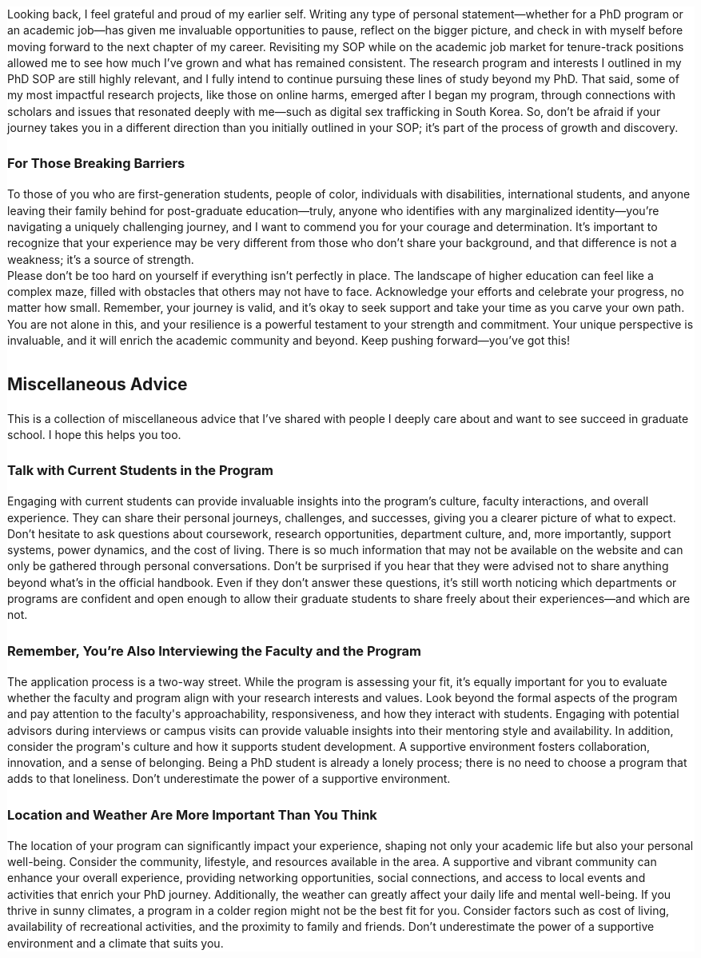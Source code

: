 Looking back, I feel grateful and proud of my earlier self. Writing any type of personal statement—whether for a PhD program or an academic job—has given me invaluable opportunities to pause, reflect on the bigger picture, and check in with myself before moving forward to the next chapter of my career. Revisiting my SOP while on the academic job market for tenure-track positions allowed me to see how much I’ve grown and what has remained consistent. The research program and interests I outlined in my PhD SOP are still highly relevant, and I fully intend to continue pursuing these lines of study beyond my PhD. That said, some of my most impactful research projects, like those on online harms, emerged after I began my program, through connections with scholars and issues that resonated deeply with me—such as digital sex trafficking in South Korea. So, don’t be afraid if your journey takes you in a different direction than you initially outlined in your SOP; it’s part of the process of growth and discovery.<br>

### For Those Breaking Barriers
To those of you who are first-generation students, people of color, individuals with disabilities, international students, and anyone leaving their family behind for post-graduate education—truly, anyone who identifies with any marginalized identity—you’re navigating a uniquely challenging journey, and I want to commend you for your courage and determination. It’s important to recognize that your experience may be very different from those who don’t share your background, and that difference is not a weakness; it’s a source of strength.<br>
Please don’t be too hard on yourself if everything isn’t perfectly in place. The landscape of higher education can feel like a complex maze, filled with obstacles that others may not have to face. Acknowledge your efforts and celebrate your progress, no matter how small. Remember, your journey is valid, and it’s okay to seek support and take your time as you carve your own path. You are not alone in this, and your resilience is a powerful testament to your strength and commitment. Your unique perspective is invaluable, and it will enrich the academic community and beyond. Keep pushing forward—you’ve got this!<br>

## Miscellaneous Advice
This is a collection of miscellaneous advice that I’ve shared with people I deeply care about and want to see succeed in graduate school. I hope this helps you too.<br>
### Talk with Current Students in the Program
Engaging with current students can provide invaluable insights into the program’s culture, faculty interactions, and overall experience. They can share their personal journeys, challenges, and successes, giving you a clearer picture of what to expect. Don’t hesitate to ask questions about coursework, research opportunities, department culture, and, more importantly, support systems, power dynamics, and the cost of living. There is so much information that may not be available on the website and can only be gathered through personal conversations. Don’t be surprised if you hear that they were advised not to share anything beyond what’s in the official handbook. Even if they don’t answer these questions, it’s still worth noticing which departments or programs are confident and open enough to allow their graduate students to share freely about their experiences—and which are not.<br>
### Remember, You’re Also Interviewing the Faculty and the Program
The application process is a two-way street. While the program is assessing your fit, it’s equally important for you to evaluate whether the faculty and program align with your research interests and values. Look beyond the formal aspects of the program and pay attention to the faculty's approachability, responsiveness, and how they interact with students. Engaging with potential advisors during interviews or campus visits can provide valuable insights into their mentoring style and availability. In addition, consider the program's culture and how it supports student development. A supportive environment fosters collaboration, innovation, and a sense of belonging. Being a PhD student is already a lonely process; there is no need to choose a program that adds to that loneliness. Don’t underestimate the power of a supportive environment.<br>
### Location and Weather Are More Important Than You Think
The location of your program can significantly impact your experience, shaping not only your academic life but also your personal well-being. Consider the community, lifestyle, and resources available in the area. A supportive and vibrant community can enhance your overall experience, providing networking opportunities, social connections, and access to local events and activities that enrich your PhD journey. Additionally, the weather can greatly affect your daily life and mental well-being. If you thrive in sunny climates, a program in a colder region might not be the best fit for you. Consider factors such as cost of living, availability of recreational activities, and the proximity to family and friends. Don’t underestimate the power of a supportive environment and a climate that suits you.<br>